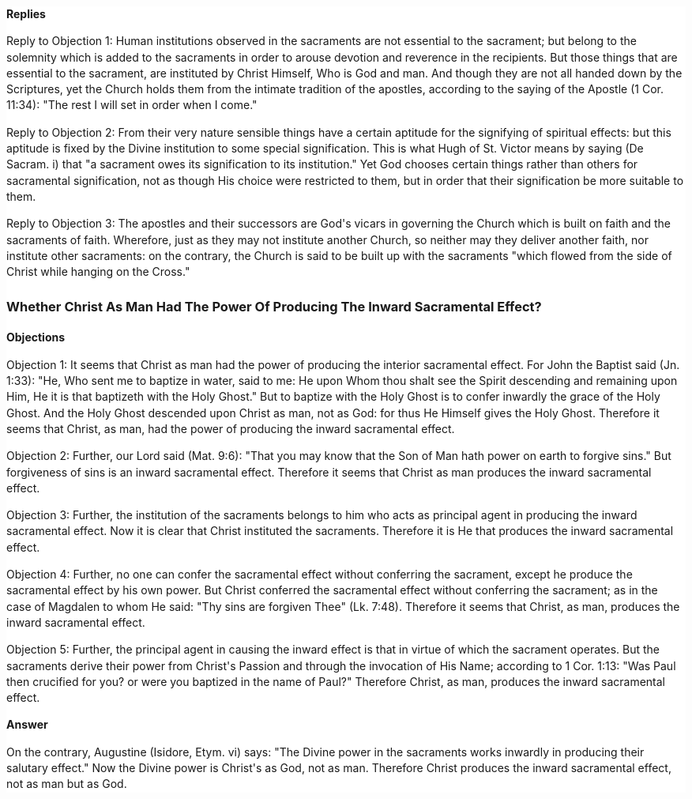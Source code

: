 **Replies**

Reply to Objection 1: Human institutions observed in the sacraments are not essential to the sacrament; but belong to the solemnity which is added to the sacraments in order to arouse devotion and reverence in the recipients. But those things that are essential to the sacrament, are instituted by Christ Himself, Who is God and man. And though they are not all handed down by the Scriptures, yet the Church holds them from the intimate tradition of the apostles, according to the saying of the Apostle (1 Cor. 11:34): "The rest I will set in order when I come."

Reply to Objection 2: From their very nature sensible things have a certain aptitude for the signifying of spiritual effects: but this aptitude is fixed by the Divine institution to some special signification. This is what Hugh of St. Victor means by saying (De Sacram. i) that "a sacrament owes its signification to its institution." Yet God chooses certain things rather than others for sacramental signification, not as though His choice were restricted to them, but in order that their signification be more suitable to them.

Reply to Objection 3: The apostles and their successors are God's vicars in governing the Church which is built on faith and the sacraments of faith. Wherefore, just as they may not institute another Church, so neither may they deliver another faith, nor institute other sacraments: on the contrary, the Church is said to be built up with the sacraments "which flowed from the side of Christ while hanging on the Cross."
### Whether Christ As Man Had The Power Of Producing The Inward Sacramental Effect?

**Objections**

Objection 1: It seems that Christ as man had the power of producing the interior sacramental effect. For John the Baptist said (Jn. 1:33): "He, Who sent me to baptize in water, said to me: He upon Whom thou shalt see the Spirit descending and remaining upon Him, He it is that baptizeth with the Holy Ghost." But to baptize with the Holy Ghost is to confer inwardly the grace of the Holy Ghost. And the Holy Ghost descended upon Christ as man, not as God: for thus He Himself gives the Holy Ghost. Therefore it seems that Christ, as man, had the power of producing the inward sacramental effect.

Objection 2: Further, our Lord said (Mat. 9:6): "That you may know that the Son of Man hath power on earth to forgive sins." But forgiveness of sins is an inward sacramental effect. Therefore it seems that Christ as man produces the inward sacramental effect.

Objection 3: Further, the institution of the sacraments belongs to him who acts as principal agent in producing the inward sacramental effect. Now it is clear that Christ instituted the sacraments. Therefore it is He that produces the inward sacramental effect.

Objection 4: Further, no one can confer the sacramental effect without conferring the sacrament, except he produce the sacramental effect by his own power. But Christ conferred the sacramental effect without conferring the sacrament; as in the case of Magdalen to whom He said: "Thy sins are forgiven Thee" (Lk. 7:48). Therefore it seems that Christ, as man, produces the inward sacramental effect.

Objection 5: Further, the principal agent in causing the inward effect is that in virtue of which the sacrament operates. But the sacraments derive their power from Christ's Passion and through the invocation of His Name; according to 1 Cor. 1:13: "Was Paul then crucified for you? or were you baptized in the name of Paul?" Therefore Christ, as man, produces the inward sacramental effect.

**Answer**

On the contrary, Augustine (Isidore, Etym. vi) says: "The Divine power in the sacraments works inwardly in producing their salutary effect." Now the Divine power is Christ's as God, not as man. Therefore Christ produces the inward sacramental effect, not as man but as God.
